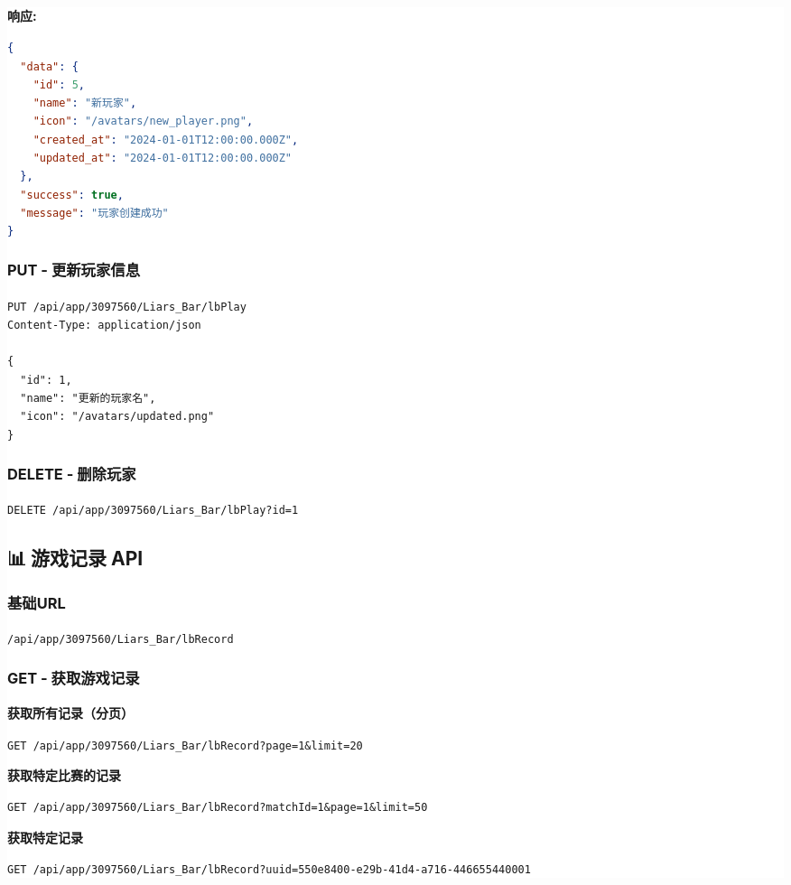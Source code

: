 **响应:**
```json
{
  "data": {
    "id": 5,
    "name": "新玩家",
    "icon": "/avatars/new_player.png",
    "created_at": "2024-01-01T12:00:00.000Z",
    "updated_at": "2024-01-01T12:00:00.000Z"
  },
  "success": true,
  "message": "玩家创建成功"
}
```

### PUT - 更新玩家信息

```http
PUT /api/app/3097560/Liars_Bar/lbPlay
Content-Type: application/json

{
  "id": 1,
  "name": "更新的玩家名",
  "icon": "/avatars/updated.png"
}
```

### DELETE - 删除玩家

```http
DELETE /api/app/3097560/Liars_Bar/lbPlay?id=1
```

## 📊 游戏记录 API

### 基础URL
```
/api/app/3097560/Liars_Bar/lbRecord
```

### GET - 获取游戏记录

**获取所有记录（分页）**
```http
GET /api/app/3097560/Liars_Bar/lbRecord?page=1&limit=20
```

**获取特定比赛的记录**
```http
GET /api/app/3097560/Liars_Bar/lbRecord?matchId=1&page=1&limit=50
```

**获取特定记录**
```http
GET /api/app/3097560/Liars_Bar/lbRecord?uuid=550e8400-e29b-41d4-a716-446655440001
```
